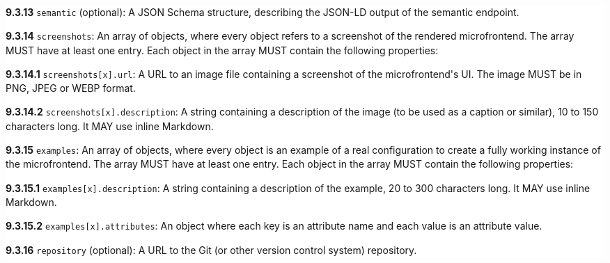 **9.3.13**  `semantic` (optional): A JSON Schema structure, describing the JSON-LD output of the semantic endpoint.

**9.3.14**  `screenshots`: An array of objects, where every object refers to a screenshot of the rendered microfrontend. The array MUST have at least one entry. Each object in the array MUST contain the following properties:

**9.3.14.1**  `screenshots[x].url`: A URL to an image file containing a screenshot of the microfrontend's UI. The image MUST be in PNG, JPEG or WEBP format.

**9.3.14.2**  `screenshots[x].description`: A string containing a description of the image (to be used as a caption or similar), 10 to 150 characters long. It MAY use inline Markdown.

**9.3.15**  `examples`: An array of objects, where every object is an example of a real configuration to create a fully working instance of the microfrontend. The array MUST have at least one entry. Each object in the array MUST contain the following properties:

**9.3.15.1**  `examples[x].description`: A string containing a description of the example, 20 to 300 characters long. It MAY use inline Markdown.

**9.3.15.2**  `examples[x].attributes`: An object where each key is an attribute name and each value is an attribute value.

**9.3.16**  `repository` (optional): A URL to the Git (or other version control system) repository.
